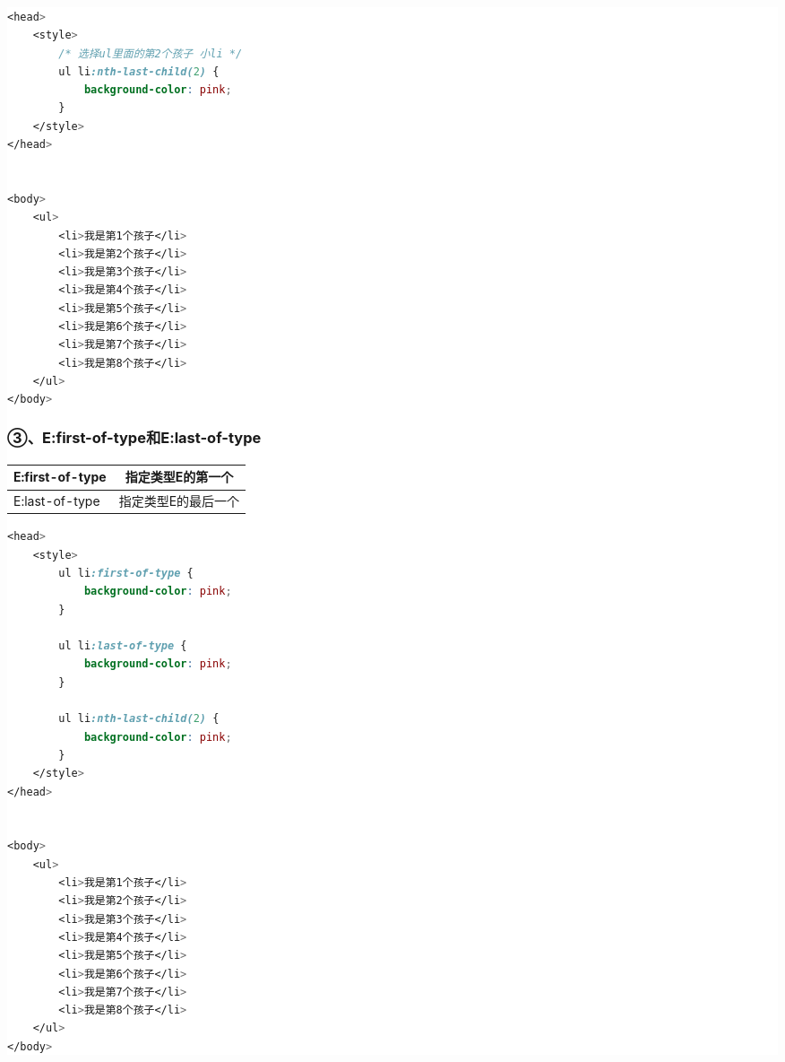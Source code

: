 ```css
<head>
	<style>
		/* 选择ul里面的第2个孩子 小li */
        ul li:nth-last-child(2) {
            background-color: pink;
        }
    </style>
</head>


<body>
    <ul>
        <li>我是第1个孩子</li>
        <li>我是第2个孩子</li>
        <li>我是第3个孩子</li>
        <li>我是第4个孩子</li>
        <li>我是第5个孩子</li>
        <li>我是第6个孩子</li>
        <li>我是第7个孩子</li>
        <li>我是第8个孩子</li>
    </ul>
</body>
```



### ③、E:first-of-type和E:last-of-type

| E:first-of-type | 指定类型E的第一个   |
| --------------- | ------------------- |
| E:last-of-type  | 指定类型E的最后一个 |

```css
<head>
	<style>
        ul li:first-of-type {
            background-color: pink;
        }
        
        ul li:last-of-type {
            background-color: pink;
        }
        
        ul li:nth-last-child(2) {
            background-color: pink;
        }
	</style>
</head>


<body>
    <ul>
        <li>我是第1个孩子</li>
        <li>我是第2个孩子</li>
        <li>我是第3个孩子</li>
        <li>我是第4个孩子</li>
        <li>我是第5个孩子</li>
        <li>我是第6个孩子</li>
        <li>我是第7个孩子</li>
        <li>我是第8个孩子</li>
    </ul>
</body>
```
